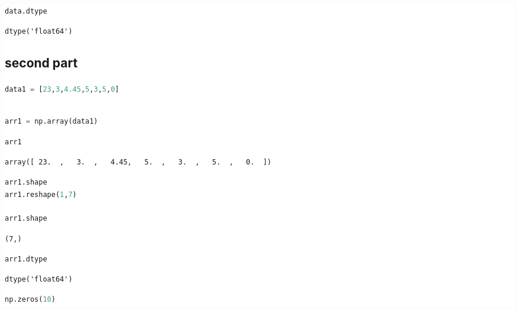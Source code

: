 


```python
data.dtype
```




    dtype('float64')



## second part


```python
data1 = [23,3,4.45,5,3,5,0]
    
```


```python
arr1 = np.array(data1)
```


```python
arr1
```




    array([ 23.  ,   3.  ,   4.45,   5.  ,   3.  ,   5.  ,   0.  ])




```python
arr1.shape
arr1.reshape(1,7)

arr1.shape
```




    (7,)




```python
arr1.dtype
```




    dtype('float64')




```python
np.zeros(10)
```
